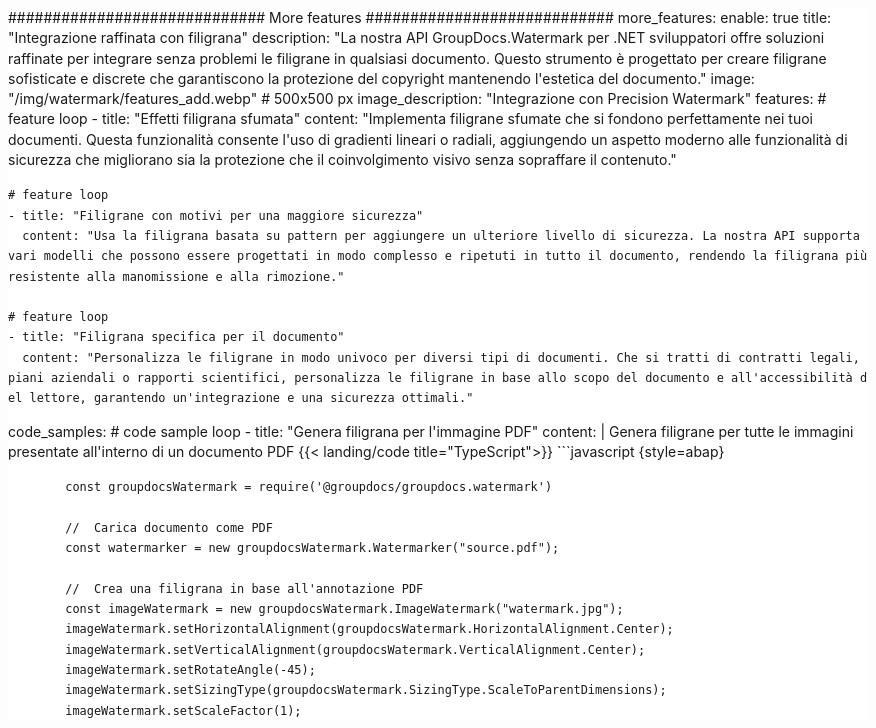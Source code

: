 ############################# More features ############################
more_features:
  enable: true
  title: "Integrazione raffinata con filigrana"
  description: "La nostra API GroupDocs.Watermark per .NET sviluppatori offre soluzioni raffinate per integrare senza problemi le filigrane in qualsiasi documento. Questo strumento è progettato per creare filigrane sofisticate e discrete che garantiscono la protezione del copyright mantenendo l'estetica del documento."
  image: "/img/watermark/features_add.webp" # 500x500 px
  image_description: "Integrazione con Precision Watermark"
  features:
    # feature loop
    - title: "Effetti filigrana sfumata"
      content: "Implementa filigrane sfumate che si fondono perfettamente nei tuoi documenti. Questa funzionalità consente l'uso di gradienti lineari o radiali, aggiungendo un aspetto moderno alle funzionalità di sicurezza che migliorano sia la protezione che il coinvolgimento visivo senza sopraffare il contenuto."

    # feature loop
    - title: "Filigrane con motivi per una maggiore sicurezza"
      content: "Usa la filigrana basata su pattern per aggiungere un ulteriore livello di sicurezza. La nostra API supporta vari modelli che possono essere progettati in modo complesso e ripetuti in tutto il documento, rendendo la filigrana più resistente alla manomissione e alla rimozione."

    # feature loop
    - title: "Filigrana specifica per il documento"
      content: "Personalizza le filigrane in modo univoco per diversi tipi di documenti. Che si tratti di contratti legali, piani aziendali o rapporti scientifici, personalizza le filigrane in base allo scopo del documento e all'accessibilità del lettore, garantendo un'integrazione e una sicurezza ottimali."
      
  code_samples:
    # code sample loop
    - title: "Genera filigrana per l'immagine PDF"
      content: |
        Genera filigrane per tutte le immagini presentate all'interno di un documento PDF
        {{< landing/code title="TypeScript">}}
        ```javascript {style=abap}
        
            const groupdocsWatermark = require('@groupdocs/groupdocs.watermark')

            //  Carica documento come PDF
            const watermarker = new groupdocsWatermark.Watermarker("source.pdf");

            //  Crea una filigrana in base all'annotazione PDF
            const imageWatermark = new groupdocsWatermark.ImageWatermark("watermark.jpg");
            imageWatermark.setHorizontalAlignment(groupdocsWatermark.HorizontalAlignment.Center);
            imageWatermark.setVerticalAlignment(groupdocsWatermark.VerticalAlignment.Center);
            imageWatermark.setRotateAngle(-45);
            imageWatermark.setSizingType(groupdocsWatermark.SizingType.ScaleToParentDimensions);
            imageWatermark.setScaleFactor(1);
  